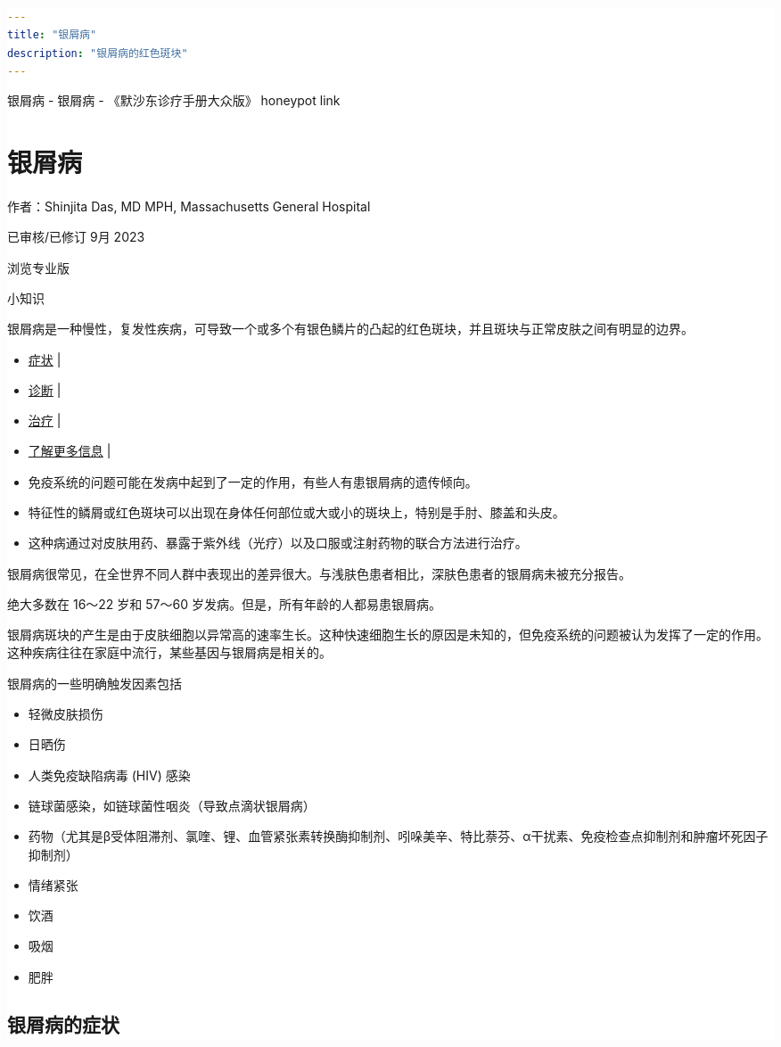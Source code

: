 ```yaml
---
title: "银屑病"
description: "银屑病的红色斑块"
---
```


﻿银屑病 \- 银屑病 \- 《默沙东诊疗手册大众版》 honeypot link

# 银屑病

作者：Shinjita Das, MD MPH, Massachusetts General Hospital

已审核/已修订 9月 2023

浏览专业版

小知识

银屑病是一种慢性，复发性疾病，可导致一个或多个有银色鳞片的凸起的红色斑块，并且斑块与正常皮肤之间有明显的边界。

- [症状](#症状_v6685078_zh) \|
- [诊断](#诊断_v6685088_zh) \|
- [治疗](#治疗_v6685091_zh) \|
- [了解更多信息](#了解更多信息_v39821725_zh) \|

- 免疫系统的问题可能在发病中起到了一定的作用，有些人有患银屑病的遗传倾向。

- 特征性的鳞屑或红色斑块可以出现在身体任何部位或大或小的斑块上，特别是手肘、膝盖和头皮。

- 这种病通过对皮肤用药、暴露于紫外线（光疗）以及口服或注射药物的联合方法进行治疗。


银屑病很常见，在全世界不同人群中表现出的差异很大。与浅肤色患者相比，深肤色患者的银屑病未被充分报告。

绝大多数在 16～22 岁和 57～60 岁发病。但是，所有年龄的人都易患银屑病。

银屑病斑块的产生是由于皮肤细胞以异常高的速率生长。这种快速细胞生长的原因是未知的，但免疫系统的问题被认为发挥了一定的作用。这种疾病往往在家庭中流行，某些基因与银屑病是相关的。

银屑病的一些明确触发因素包括

- 轻微皮肤损伤

- 日晒伤

- 人类免疫缺陷病毒 (HIV) 感染

- 链球菌感染，如链球菌性咽炎（导致点滴状银屑病）

- 药物（尤其是β受体阻滞剂、氯喹、锂、血管紧张素转换酶抑制剂、吲哚美辛、特比萘芬、α干扰素、免疫检查点抑制剂和肿瘤坏死因子抑制剂）

- 情绪紧张

- 饮酒

- 吸烟

- 肥胖


## 银屑病的症状
